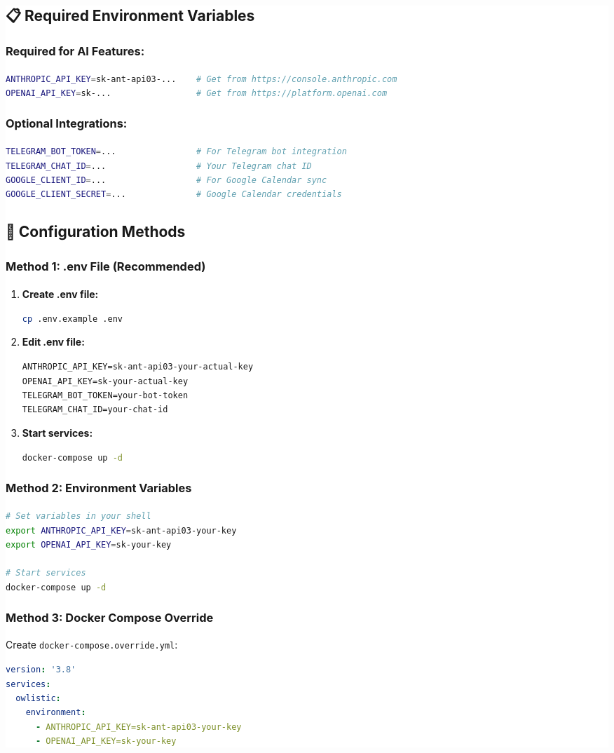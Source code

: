 ## 📋 Required Environment Variables

### **Required for AI Features:**
```bash
ANTHROPIC_API_KEY=sk-ant-api03-...    # Get from https://console.anthropic.com
OPENAI_API_KEY=sk-...                 # Get from https://platform.openai.com
```

### **Optional Integrations:**
```bash
TELEGRAM_BOT_TOKEN=...                # For Telegram bot integration
TELEGRAM_CHAT_ID=...                  # Your Telegram chat ID
GOOGLE_CLIENT_ID=...                  # For Google Calendar sync
GOOGLE_CLIENT_SECRET=...              # Google Calendar credentials
```

## 🔧 Configuration Methods

### Method 1: .env File (Recommended)

1. **Create .env file:**
   ```bash
   cp .env.example .env
   ```

2. **Edit .env file:**
   ```
   ANTHROPIC_API_KEY=sk-ant-api03-your-actual-key
   OPENAI_API_KEY=sk-your-actual-key
   TELEGRAM_BOT_TOKEN=your-bot-token
   TELEGRAM_CHAT_ID=your-chat-id
   ```

3. **Start services:**
   ```bash
   docker-compose up -d
   ```

### Method 2: Environment Variables

```bash
# Set variables in your shell
export ANTHROPIC_API_KEY=sk-ant-api03-your-key
export OPENAI_API_KEY=sk-your-key

# Start services
docker-compose up -d
```

### Method 3: Docker Compose Override

Create `docker-compose.override.yml`:
```yaml
version: '3.8'
services:
  owlistic:
    environment:
      - ANTHROPIC_API_KEY=sk-ant-api03-your-key
      - OPENAI_API_KEY=sk-your-key
```
